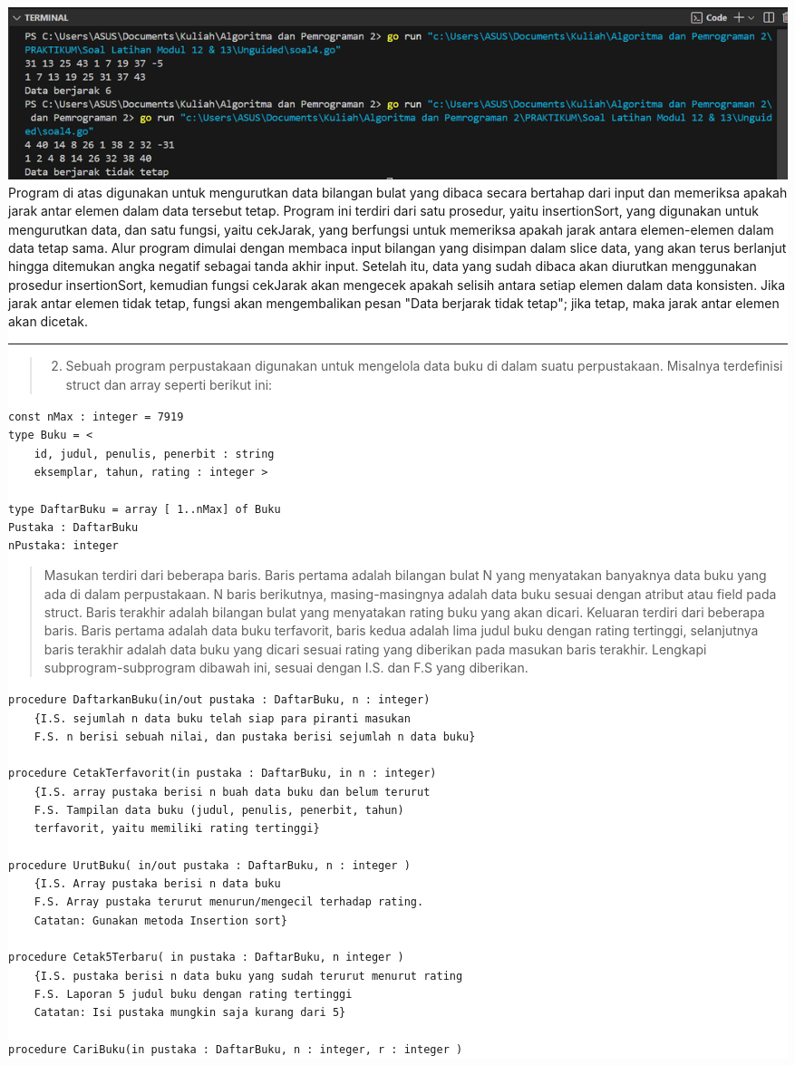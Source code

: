![Output](Pictures/Output-Unguided4-Modul12&13.png)
Program di atas digunakan untuk mengurutkan data bilangan bulat yang dibaca secara bertahap dari input dan memeriksa apakah jarak antar elemen dalam data tersebut tetap. Program ini terdiri dari satu prosedur, yaitu insertionSort, yang digunakan untuk mengurutkan data, dan satu fungsi, yaitu cekJarak, yang berfungsi untuk memeriksa apakah jarak antara elemen-elemen dalam data tetap sama. Alur program dimulai dengan membaca input bilangan yang disimpan dalam slice data, yang akan terus berlanjut hingga ditemukan angka negatif sebagai tanda akhir input. Setelah itu, data yang sudah dibaca akan diurutkan menggunakan prosedur insertionSort, kemudian fungsi cekJarak akan mengecek apakah selisih antara setiap elemen dalam data konsisten. Jika jarak antar elemen tidak tetap, fungsi akan mengembalikan pesan "Data berjarak tidak tetap"; jika tetap, maka jarak antar elemen akan dicetak.

---

> 2. Sebuah program perpustakaan digunakan untuk mengelola data buku di dalam suatu perpustakaan. Misalnya terdefinisi struct dan array seperti berikut ini:

```
const nMax : integer = 7919
type Buku = <  
    id, judul, penulis, penerbit : string
    eksemplar, tahun, rating : integer >
    
type DaftarBuku = array [ 1..nMax] of Buku
Pustaka : DaftarBuku
nPustaka: integer
```

> Masukan terdiri dari beberapa baris. Baris pertama adalah bilangan bulat N yang menyatakan banyaknya data buku yang ada di dalam perpustakaan. N baris berikutnya, masing-masingnya adalah data buku sesuai dengan atribut atau field pada struct. Baris terakhir adalah bilangan bulat yang menyatakan rating buku yang akan dicari. Keluaran terdiri dari beberapa baris. Baris pertama adalah data buku terfavorit, baris kedua adalah lima judul buku dengan rating tertinggi, selanjutnya baris terakhir adalah data buku yang dicari sesuai rating yang diberikan pada masukan baris terakhir. Lengkapi subprogram-subprogram dibawah ini, sesuai dengan I.S. dan F.S yang diberikan.

```
procedure DaftarkanBuku(in/out pustaka : DaftarBuku, n : integer)
    {I.S. sejumlah n data buku telah siap para piranti masukan
    F.S. n berisi sebuah nilai, dan pustaka berisi sejumlah n data buku}
    
procedure CetakTerfavorit(in pustaka : DaftarBuku, in n : integer)
    {I.S. array pustaka berisi n buah data buku dan belum terurut
    F.S. Tampilan data buku (judul, penulis, penerbit, tahun)
    terfavorit, yaitu memiliki rating tertinggi}

procedure UrutBuku( in/out pustaka : DaftarBuku, n : integer )
    {I.S. Array pustaka berisi n data buku
    F.S. Array pustaka terurut menurun/mengecil terhadap rating.
    Catatan: Gunakan metoda Insertion sort}

procedure Cetak5Terbaru( in pustaka : DaftarBuku, n integer )
    {I.S. pustaka berisi n data buku yang sudah terurut menurut rating
    F.S. Laporan 5 judul buku dengan rating tertinggi
    Catatan: Isi pustaka mungkin saja kurang dari 5}

procedure CariBuku(in pustaka : DaftarBuku, n : integer, r : integer )
```